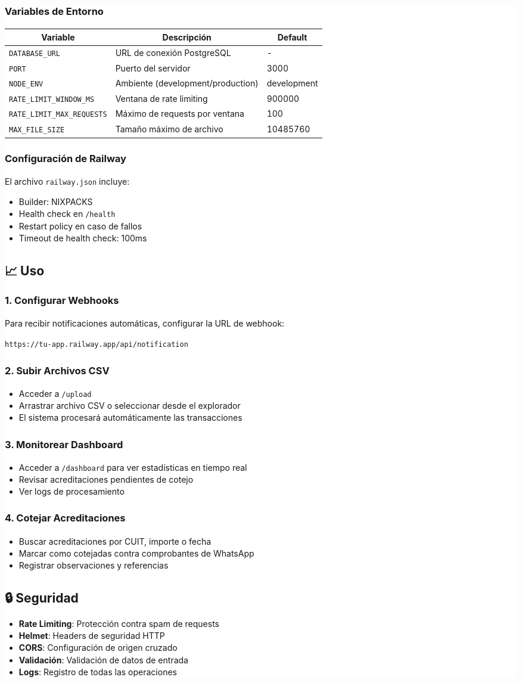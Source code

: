 ### Variables de Entorno

| Variable | Descripción | Default |
|----------|-------------|---------|
| `DATABASE_URL` | URL de conexión PostgreSQL | - |
| `PORT` | Puerto del servidor | 3000 |
| `NODE_ENV` | Ambiente (development/production) | development |
| `RATE_LIMIT_WINDOW_MS` | Ventana de rate limiting | 900000 |
| `RATE_LIMIT_MAX_REQUESTS` | Máximo de requests por ventana | 100 |
| `MAX_FILE_SIZE` | Tamaño máximo de archivo | 10485760 |

### Configuración de Railway

El archivo `railway.json` incluye:
- Builder: NIXPACKS
- Health check en `/health`
- Restart policy en caso de fallos
- Timeout de health check: 100ms

## 📈 Uso

### 1. Configurar Webhooks
Para recibir notificaciones automáticas, configurar la URL de webhook:
```
https://tu-app.railway.app/api/notification
```

### 2. Subir Archivos CSV
- Acceder a `/upload`
- Arrastrar archivo CSV o seleccionar desde el explorador
- El sistema procesará automáticamente las transacciones

### 3. Monitorear Dashboard
- Acceder a `/dashboard` para ver estadísticas en tiempo real
- Revisar acreditaciones pendientes de cotejo
- Ver logs de procesamiento

### 4. Cotejar Acreditaciones
- Buscar acreditaciones por CUIT, importe o fecha
- Marcar como cotejadas contra comprobantes de WhatsApp
- Registrar observaciones y referencias

## 🔒 Seguridad

- **Rate Limiting**: Protección contra spam de requests
- **Helmet**: Headers de seguridad HTTP
- **CORS**: Configuración de origen cruzado
- **Validación**: Validación de datos de entrada
- **Logs**: Registro de todas las operaciones
